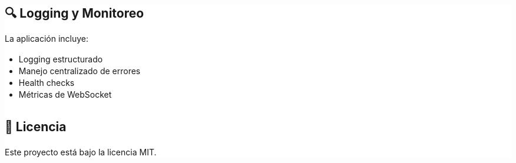 ## 🔍 Logging y Monitoreo

La aplicación incluye:
- Logging estructurado
- Manejo centralizado de errores
- Health checks
- Métricas de WebSocket

## 📄 Licencia

Este proyecto está bajo la licencia MIT.
